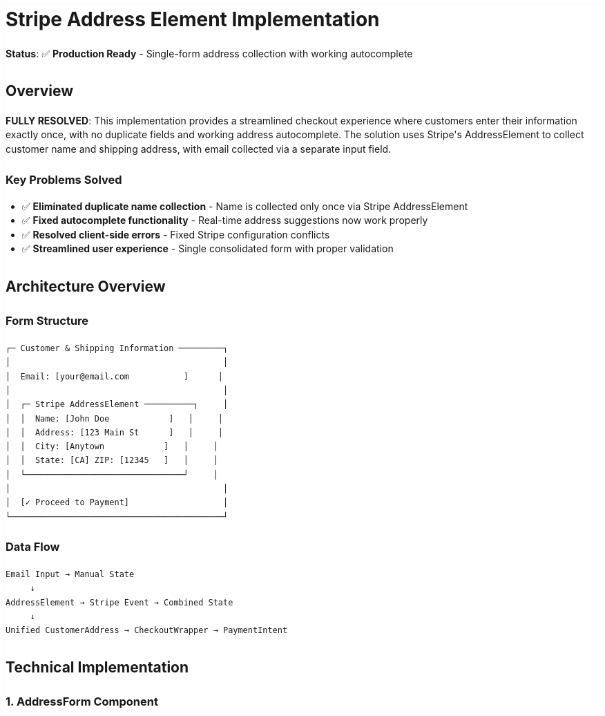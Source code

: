# Stripe Address Element Implementation

**Status**: ✅ **Production Ready** - Single-form address collection with working autocomplete

## Overview

**FULLY RESOLVED**: This implementation provides a streamlined checkout experience where customers enter their information exactly once, with no duplicate fields and working address autocomplete. The solution uses Stripe's AddressElement to collect customer name and shipping address, with email collected via a separate input field.

### Key Problems Solved
- ✅ **Eliminated duplicate name collection** - Name is collected only once via Stripe AddressElement
- ✅ **Fixed autocomplete functionality** - Real-time address suggestions now work properly
- ✅ **Resolved client-side errors** - Fixed Stripe configuration conflicts
- ✅ **Streamlined user experience** - Single consolidated form with proper validation

## Architecture Overview

### Form Structure
```
┌─ Customer & Shipping Information ─────────┐
│                                           │
│  Email: [your@email.com           ]      │
│                                           │
│  ┌─ Stripe AddressElement ──────────┐     │
│  │  Name: [John Doe            ]   │     │
│  │  Address: [123 Main St      ]   │     │
│  │  City: [Anytown            ]   │     │
│  │  State: [CA] ZIP: [12345   ]   │     │
│  └────────────────────────────────┘     │
│                                           │
│  [✓ Proceed to Payment]                   │
└───────────────────────────────────────────┘
```

### Data Flow
```
Email Input → Manual State
     ↓
AddressElement → Stripe Event → Combined State
     ↓
Unified CustomerAddress → CheckoutWrapper → PaymentIntent
```

## Technical Implementation

### 1. AddressForm Component
